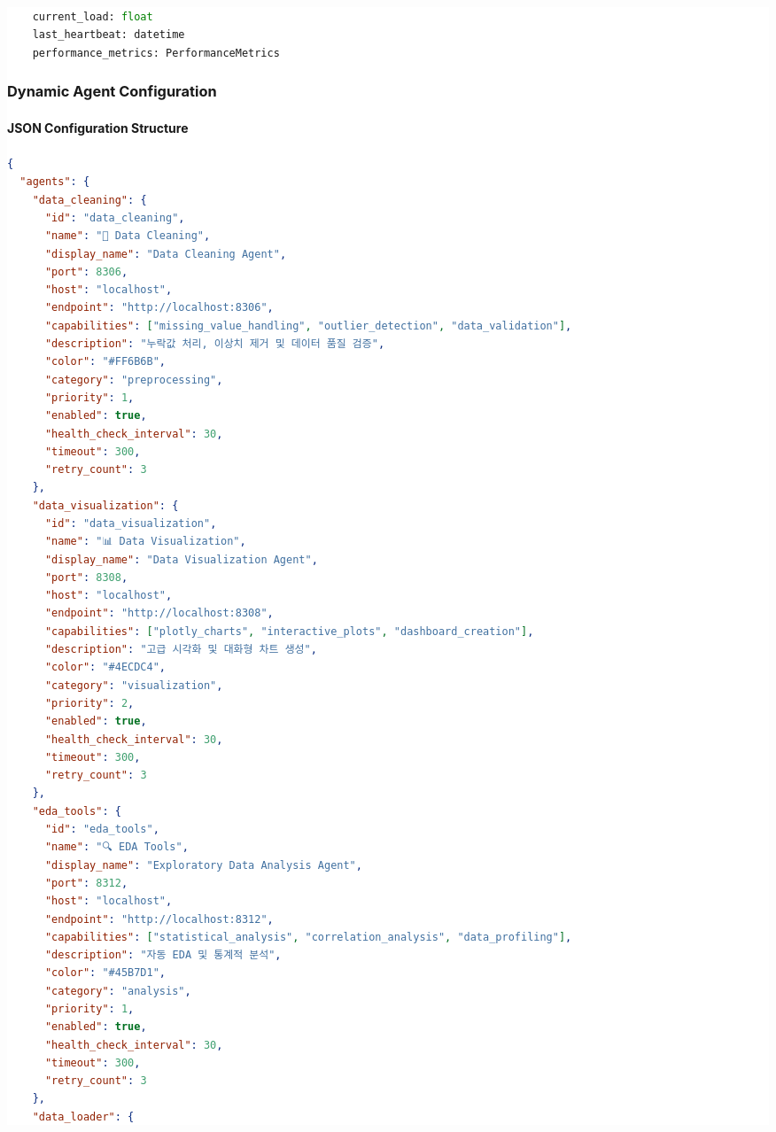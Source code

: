 ```python
    current_load: float
    last_heartbeat: datetime
    performance_metrics: PerformanceMetrics
```

### Dynamic Agent Configuration

#### JSON Configuration Structure
```json
{
  "agents": {
    "data_cleaning": {
      "id": "data_cleaning",
      "name": "🧹 Data Cleaning",
      "display_name": "Data Cleaning Agent",
      "port": 8306,
      "host": "localhost",
      "endpoint": "http://localhost:8306",
      "capabilities": ["missing_value_handling", "outlier_detection", "data_validation"],
      "description": "누락값 처리, 이상치 제거 및 데이터 품질 검증",
      "color": "#FF6B6B",
      "category": "preprocessing",
      "priority": 1,
      "enabled": true,
      "health_check_interval": 30,
      "timeout": 300,
      "retry_count": 3
    },
    "data_visualization": {
      "id": "data_visualization",
      "name": "📊 Data Visualization",
      "display_name": "Data Visualization Agent",
      "port": 8308,
      "host": "localhost",
      "endpoint": "http://localhost:8308",
      "capabilities": ["plotly_charts", "interactive_plots", "dashboard_creation"],
      "description": "고급 시각화 및 대화형 차트 생성",
      "color": "#4ECDC4",
      "category": "visualization",
      "priority": 2,
      "enabled": true,
      "health_check_interval": 30,
      "timeout": 300,
      "retry_count": 3
    },
    "eda_tools": {
      "id": "eda_tools",
      "name": "🔍 EDA Tools",
      "display_name": "Exploratory Data Analysis Agent",
      "port": 8312,
      "host": "localhost",
      "endpoint": "http://localhost:8312",
      "capabilities": ["statistical_analysis", "correlation_analysis", "data_profiling"],
      "description": "자동 EDA 및 통계적 분석",
      "color": "#45B7D1",
      "category": "analysis",
      "priority": 1,
      "enabled": true,
      "health_check_interval": 30,
      "timeout": 300,
      "retry_count": 3
    },
    "data_loader": {
```